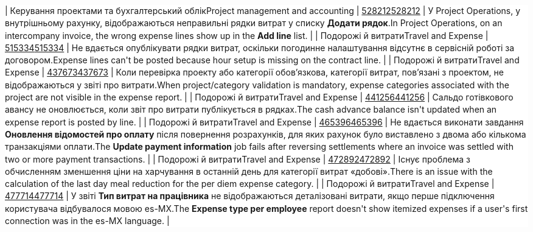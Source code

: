 | <span data-ttu-id="4ccb3-405">Керування проектами та бухгалтерський облік</span><span class="sxs-lookup"><span data-stu-id="4ccb3-405">Project management and accounting</span></span>   | [<span data-ttu-id="4ccb3-406">528212</span><span class="sxs-lookup"><span data-stu-id="4ccb3-406">528212</span></span>](https://fix.lcs.dynamics.com/Issue/Details/?bugId=528212) | <span data-ttu-id="4ccb3-407">У Project Operations, у внутрішньому рахунку, відображаються неправильні рядки витрат у списку **Додати рядок**.</span><span class="sxs-lookup"><span data-stu-id="4ccb3-407">In Project Operations, on an intercompany invoice, the wrong expense lines show up in the **Add line** list.</span></span>                                                                                                                                                       |
| <span data-ttu-id="4ccb3-408">Подорожі й витрати</span><span class="sxs-lookup"><span data-stu-id="4ccb3-408">Travel and Expense</span></span>                  | [<span data-ttu-id="4ccb3-409">515334</span><span class="sxs-lookup"><span data-stu-id="4ccb3-409">515334</span></span>](https://fix.lcs.dynamics.com/Issue/Details/?bugId=515334) | <span data-ttu-id="4ccb3-410">Не вдається опублікувати рядки витрат, оскільки погодинне налаштування відсутнє в сервісній роботі за договором.</span><span class="sxs-lookup"><span data-stu-id="4ccb3-410">Expense lines can't be posted because hour setup is missing on the contract line.</span></span>                                                                                                                                                                                        |
| <span data-ttu-id="4ccb3-411">Подорожі й витрати</span><span class="sxs-lookup"><span data-stu-id="4ccb3-411">Travel and Expense</span></span>                  | [<span data-ttu-id="4ccb3-412">437673</span><span class="sxs-lookup"><span data-stu-id="4ccb3-412">437673</span></span>](https://fix.lcs.dynamics.com/Issue/Details/?bugId=437673) | <span data-ttu-id="4ccb3-413">Коли перевірка проекту або категорії обов’язкова, категорії витрат, пов’язані з проектом, не відображаються у звіті про витрати.</span><span class="sxs-lookup"><span data-stu-id="4ccb3-413">When project/category validation is mandatory, expense categories associated with the project are not visible in the expense report.</span></span>                                                                       |
| <span data-ttu-id="4ccb3-414">Подорожі й витрати</span><span class="sxs-lookup"><span data-stu-id="4ccb3-414">Travel and Expense</span></span>                  | [<span data-ttu-id="4ccb3-415">441256</span><span class="sxs-lookup"><span data-stu-id="4ccb3-415">441256</span></span>](https://fix.lcs.dynamics.com/Issue/Details/?bugId=441256) | <span data-ttu-id="4ccb3-416">Сальдо готівкового авансу не оновлюється, коли звіт про витрати публікується в рядках.</span><span class="sxs-lookup"><span data-stu-id="4ccb3-416">The cash advance balance isn't updated when an expense report is posted by line.</span></span>                                                                                                                                                                                         |
| <span data-ttu-id="4ccb3-417">Подорожі й витрати</span><span class="sxs-lookup"><span data-stu-id="4ccb3-417">Travel and Expense</span></span>                  | [<span data-ttu-id="4ccb3-418">465396</span><span class="sxs-lookup"><span data-stu-id="4ccb3-418">465396</span></span>](https://fix.lcs.dynamics.com/Issue/Details/?bugId=465396) | <span data-ttu-id="4ccb3-419">Не вдається виконати завдання **Оновлення відомостей про оплату** після повернення розрахунків, для яких рахунок було виставлено з двома або кількома транзакціями оплати.</span><span class="sxs-lookup"><span data-stu-id="4ccb3-419">The **Update payment information** job fails after reversing settlements where an invoice was settled with two or more payment transactions.</span></span>                                                                                                                               |
| <span data-ttu-id="4ccb3-420">Подорожі й витрати</span><span class="sxs-lookup"><span data-stu-id="4ccb3-420">Travel and Expense</span></span>                  | [<span data-ttu-id="4ccb3-421">472892</span><span class="sxs-lookup"><span data-stu-id="4ccb3-421">472892</span></span>](https://fix.lcs.dynamics.com/Issue/Details/?bugId=472892) | <span data-ttu-id="4ccb3-422">Існує проблема з обчисленням зменшення ціни на харчування в останній день для категорії витрат «добові».</span><span class="sxs-lookup"><span data-stu-id="4ccb3-422">There is an issue with the calculation of the last day meal reduction for the per diem expense category.</span></span>                                                                                                                                                                                    |
| <span data-ttu-id="4ccb3-423">Подорожі й витрати</span><span class="sxs-lookup"><span data-stu-id="4ccb3-423">Travel and Expense</span></span>                  | [<span data-ttu-id="4ccb3-424">477714</span><span class="sxs-lookup"><span data-stu-id="4ccb3-424">477714</span></span>](https://fix.lcs.dynamics.com/Issue/Details/?bugId=477713) | <span data-ttu-id="4ccb3-425">У звіті **Тип витрат на працівника** не відображаються деталізовані витрати, якщо перше підключення користувача відбувалося мовою es-MX.</span><span class="sxs-lookup"><span data-stu-id="4ccb3-425">The **Expense type per employee** report doesn't show itemized expenses if a user's first connection was in the es-MX language.</span></span>                                                                                                                         |